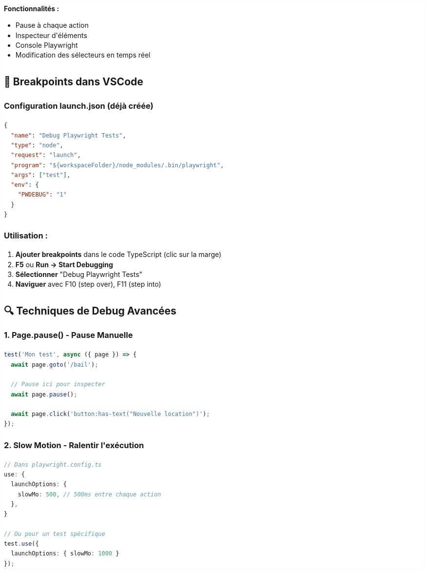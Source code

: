 **Fonctionnalités :**
- Pause à chaque action
- Inspecteur d'éléments
- Console Playwright
- Modification des sélecteurs en temps réel

## 🎯 Breakpoints dans VSCode

### Configuration launch.json (déjà créée)

```json
{
  "name": "Debug Playwright Tests",
  "type": "node",
  "request": "launch",
  "program": "${workspaceFolder}/node_modules/.bin/playwright",
  "args": ["test"],
  "env": {
    "PWDEBUG": "1"
  }
}
```

### Utilisation :

1. **Ajouter breakpoints** dans le code TypeScript (clic sur la marge)
2. **F5** ou **Run → Start Debugging**
3. **Sélectionner** "Debug Playwright Tests"
4. **Naviguer** avec F10 (step over), F11 (step into)

## 🔍 Techniques de Debug Avancées

### 1. Page.pause() - Pause Manuelle

```typescript
test('Mon test', async ({ page }) => {
  await page.goto('/bail');

  // Pause ici pour inspecter
  await page.pause();

  await page.click('button:has-text("Nouvelle location")');
});
```

### 2. Slow Motion - Ralentir l'exécution

```typescript
// Dans playwright.config.ts
use: {
  launchOptions: {
    slowMo: 500, // 500ms entre chaque action
  },
}

// Ou pour un test spécifique
test.use({
  launchOptions: { slowMo: 1000 }
});
```
